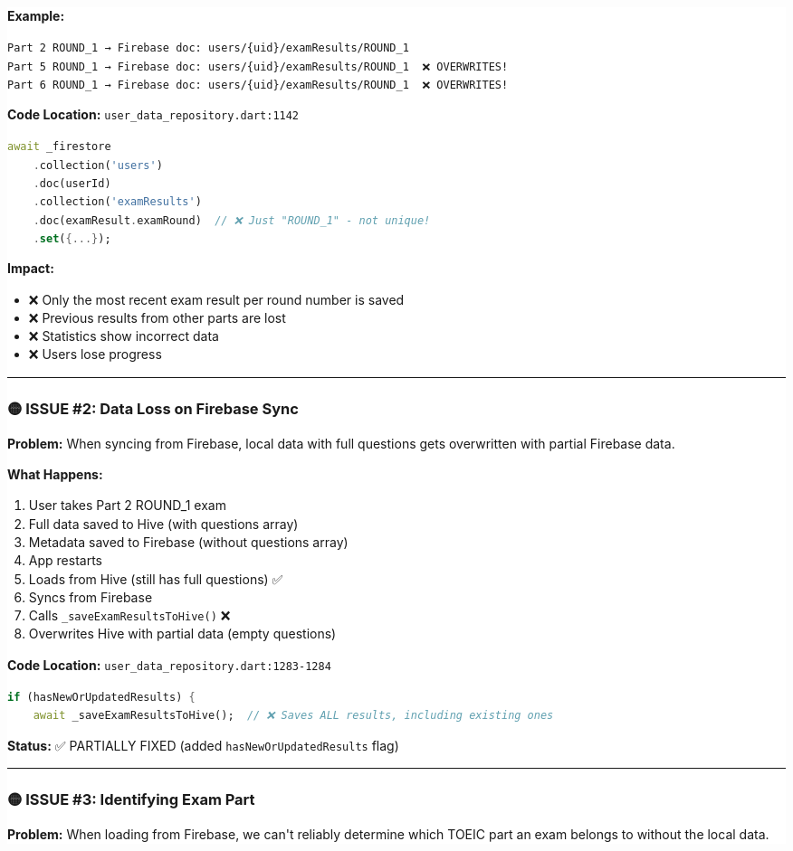 **Example:**
```
Part 2 ROUND_1 → Firebase doc: users/{uid}/examResults/ROUND_1
Part 5 ROUND_1 → Firebase doc: users/{uid}/examResults/ROUND_1  ❌ OVERWRITES!
Part 6 ROUND_1 → Firebase doc: users/{uid}/examResults/ROUND_1  ❌ OVERWRITES!
```

**Code Location:** `user_data_repository.dart:1142`
```dart
await _firestore
    .collection('users')
    .doc(userId)
    .collection('examResults')
    .doc(examResult.examRound)  // ❌ Just "ROUND_1" - not unique!
    .set({...});
```

**Impact:**
- ❌ Only the most recent exam result per round number is saved
- ❌ Previous results from other parts are lost
- ❌ Statistics show incorrect data
- ❌ Users lose progress

---

### 🟡 ISSUE #2: Data Loss on Firebase Sync

**Problem:**
When syncing from Firebase, local data with full questions gets overwritten with partial Firebase data.

**What Happens:**
1. User takes Part 2 ROUND_1 exam
2. Full data saved to Hive (with questions array)
3. Metadata saved to Firebase (without questions array)
4. App restarts
5. Loads from Hive (still has full questions) ✅
6. Syncs from Firebase
7. Calls `_saveExamResultsToHive()` ❌
8. Overwrites Hive with partial data (empty questions)

**Code Location:** `user_data_repository.dart:1283-1284`
```dart
if (hasNewOrUpdatedResults) {
    await _saveExamResultsToHive();  // ❌ Saves ALL results, including existing ones
```

**Status:** ✅ PARTIALLY FIXED (added `hasNewOrUpdatedResults` flag)

---

### 🟡 ISSUE #3: Identifying Exam Part

**Problem:**
When loading from Firebase, we can't reliably determine which TOEIC part an exam belongs to without the local data.
